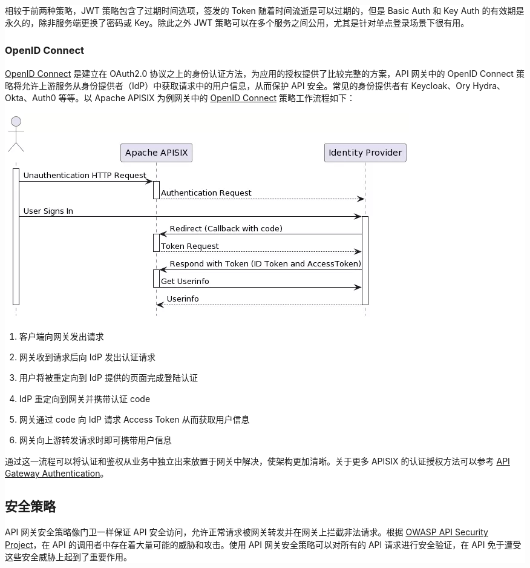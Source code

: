 相较于前两种策略，JWT 策略包含了过期时间选项，签发的 Token 随着时间流逝是可以过期的，但是 Basic Auth 和 Key Auth 的有效期是永久的，除非服务端更换了密码或 Key。除此之外 JWT 策略可以在多个服务之间公用，尤其是针对单点登录场景下很有用。

### OpenID Connect

[OpenID Connect](https://xie.infoq.cn/link?target=https%3A%2F%2Fopenid.net%2Fconnect%2F) 是建立在 OAuth2.0 协议之上的身份认证方法，为应用的授权提供了比较完整的方案，API 网关中的 OpenID Connect 策略将允许上游服务从身份提供者（IdP）中获取请求中的用户信息，从而保护 API 安全。常见的身份提供者有 Keycloak、Ory Hydra、Okta、Auth0 等等。以 Apache APISIX 为例网关中的 [OpenID Connect](https://xie.infoq.cn/link?target=https%3A%2F%2Fapisix.apache.org%2Fdocs%2Fapisix%2Fplugins%2Fopenid-connect%2F) 策略工作流程如下：

![](_assets/78ba34e04d20942979298ab2dcf7baa9.png)

1.  客户端向网关发出请求
    
2.  网关收到请求后向 IdP 发出认证请求
    
3.  用户将被重定向到 IdP 提供的页面完成登陆认证
    
4.  IdP 重定向到网关并携带认证 code
    
5.  网关通过 code 向 IdP 请求 Access Token 从而获取用户信息
    
6.  网关向上游转发请求时即可携带用户信息
    

通过这一流程可以将认证和鉴权从业务中独立出来放置于网关中解决，使架构更加清晰。关于更多 APISIX 的认证授权方法可以参考 [API Gateway Authentication](https://xie.infoq.cn/link?target=https%3A%2F%2Fapi7.ai%2Fblog%2Fapi-gateway-authentication)。

安全策略
----

API 网关安全策略像门卫一样保证 API 安全访问，允许正常请求被网关转发并在网关上拦截非法请求。根据 [OWASP API Security Project](https://xie.infoq.cn/link?target=https%3A%2F%2Fowasp.org%2Fwww-project-api-security%2F)，在 API 的调用者中存在着大量可能的威胁和攻击。使用 API 网关安全策略可以对所有的 API 请求进行安全验证，在 API 免于遭受这些安全威胁上起到了重要作用。
